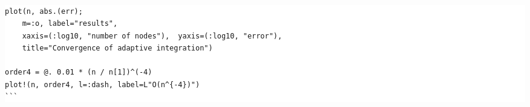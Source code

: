 ``````{dropdown} @demo-adapt-usage
plot(n, abs.(err);
    m=:o, label="results",
    xaxis=(:log10, "number of nodes"),  yaxis=(:log10, "error"),
    title="Convergence of adaptive integration")

order4 = @. 0.01 * (n / n[1])^(-4)
plot!(n, order4, l=:dash, label=L"O(n^{-4})")
```
``````
